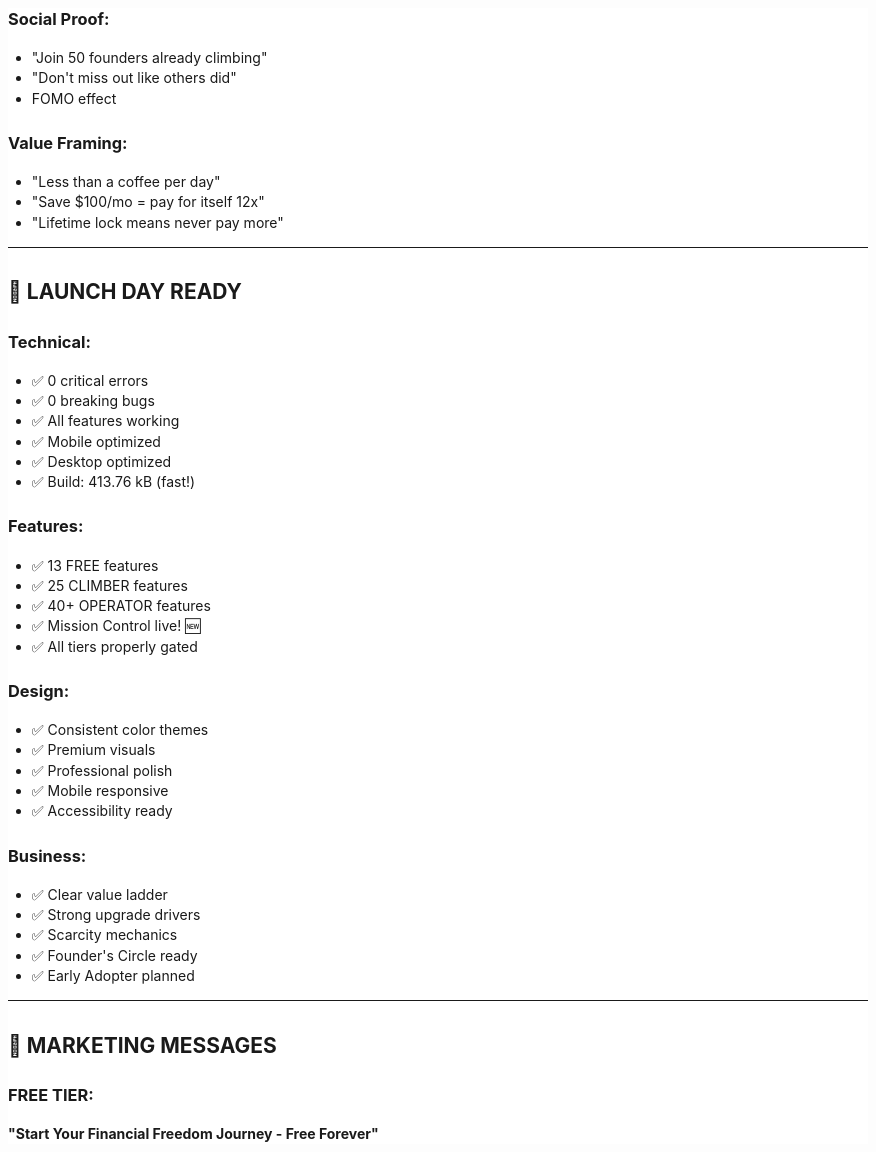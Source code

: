 ### **Social Proof:**
- "Join 50 founders already climbing"
- "Don't miss out like others did"
- FOMO effect

### **Value Framing:**
- "Less than a coffee per day"
- "Save $100/mo = pay for itself 12x"
- "Lifetime lock means never pay more"

---

## 🎊 LAUNCH DAY READY

### **Technical:**
- ✅ 0 critical errors
- ✅ 0 breaking bugs
- ✅ All features working
- ✅ Mobile optimized
- ✅ Desktop optimized
- ✅ Build: 413.76 kB (fast!)

### **Features:**
- ✅ 13 FREE features
- ✅ 25 CLIMBER features
- ✅ 40+ OPERATOR features
- ✅ Mission Control live! 🆕
- ✅ All tiers properly gated

### **Design:**
- ✅ Consistent color themes
- ✅ Premium visuals
- ✅ Professional polish
- ✅ Mobile responsive
- ✅ Accessibility ready

### **Business:**
- ✅ Clear value ladder
- ✅ Strong upgrade drivers
- ✅ Scarcity mechanics
- ✅ Founder's Circle ready
- ✅ Early Adopter planned

---

## 🎯 MARKETING MESSAGES

### **FREE TIER:**
**"Start Your Financial Freedom Journey - Free Forever"**
